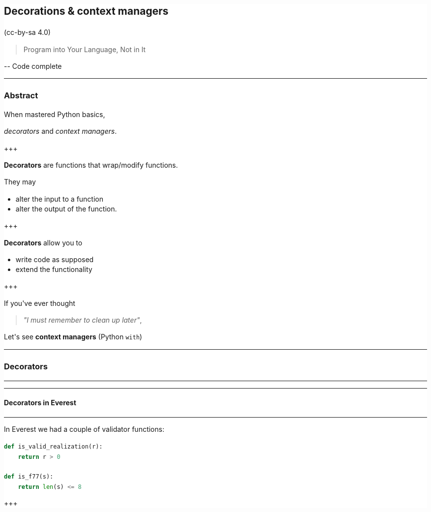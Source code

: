 ## Decorations & context managers

(cc-by-sa 4.0)

> Program into Your Language, Not in It

-- Code complete

---
### Abstract

When mastered Python basics,

*decorators* and *context managers*.

+++

**Decorators** are functions that wrap/modify functions.

They may
* alter the input to a function
* alter the output of the function.

+++

**Decorators** allow you to
* write code as supposed
* extend the functionality

+++

If you've ever thought

> _"I must remember to clean up later"_,

Let's see **context managers** (Python `with`)


---
### Decorators
---

---
#### Decorators in Everest
---

In Everest we had a couple of validator functions:

```python
def is_valid_realization(r):
    return r > 0

def is_f77(s):
    return len(s) <= 8
```

+++
